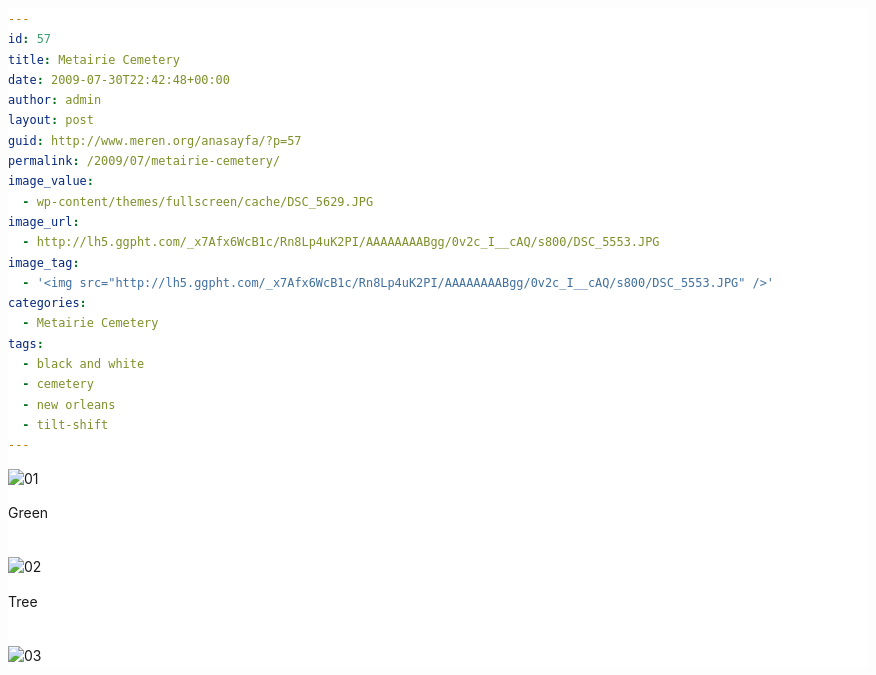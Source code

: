 ```yaml
---
id: 57
title: Metairie Cemetery
date: 2009-07-30T22:42:48+00:00
author: admin
layout: post
guid: http://www.meren.org/anasayfa/?p=57
permalink: /2009/07/metairie-cemetery/
image_value:
  - wp-content/themes/fullscreen/cache/DSC_5629.JPG
image_url:
  - http://lh5.ggpht.com/_x7Afx6WcB1c/Rn8Lp4uK2PI/AAAAAAAABgg/0v2c_I__cAQ/s800/DSC_5553.JPG
image_tag:
  - '<img src="http://lh5.ggpht.com/_x7Afx6WcB1c/Rn8Lp4uK2PI/AAAAAAAABgg/0v2c_I__cAQ/s800/DSC_5553.JPG" />'
categories:
  - Metairie Cemetery
tags:
  - black and white
  - cemetery
  - new orleans
  - tilt-shift
---
```

<div style="width: 810px" class="wp-caption aligncenter">
  <img title="Green" src="http://lh5.ggpht.com/_x7Afx6WcB1c/Rn8Lp4uK2PI/AAAAAAAABgg/0v2c_I__cAQ/s800/DSC_5553.JPG" alt="01" width="800" height="536" />
  
  <p class="wp-caption-text">
    Green
  </p>
</div>


  
<br class="blank" />
  


<div style="width: 810px" class="wp-caption aligncenter">
  <img title="Tree" src="http://lh5.ggpht.com/_x7Afx6WcB1c/Rn8Lp4uK2SI/AAAAAAAABg4/rcGg9F0kPQk/s800/DSC_5560.JPG" alt="02" width="800" height="536" />
  
  <p class="wp-caption-text">
    Tree
  </p>
</div>


  
<br class="blank" />
  


<div style="width: 810px" class="wp-caption aligncenter">
  <img title="Peak" src="http://lh5.ggpht.com/_x7Afx6WcB1c/Rn8L04uK2VI/AAAAAAAABhQ/VYq5jW_ZlAU/s800/DSC_5584.JPG" alt="03" width="800" height="536" />
  